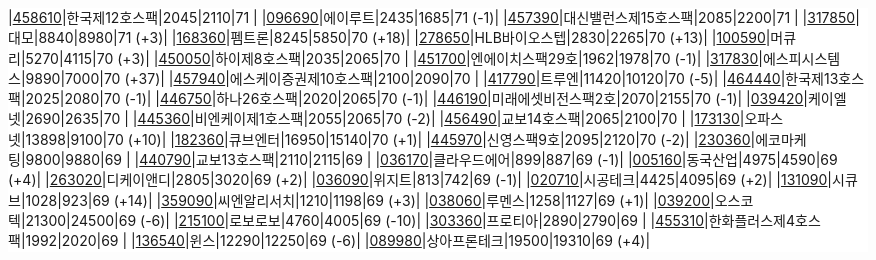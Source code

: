 |[458610](https://finance.daum.net/quotes/A458610)|한국제12호스팩|2045|2110|71 |
|[096690](https://finance.daum.net/quotes/A096690)|에이루트|2435|1685|71 (-1)|
|[457390](https://finance.daum.net/quotes/A457390)|대신밸런스제15호스팩|2085|2200|71 |
|[317850](https://finance.daum.net/quotes/A317850)|대모|8840|8980|71 (+3)|
|[168360](https://finance.daum.net/quotes/A168360)|펨트론|8245|5850|70 (+18)|
|[278650](https://finance.daum.net/quotes/A278650)|HLB바이오스텝|2830|2265|70 (+13)|
|[100590](https://finance.daum.net/quotes/A100590)|머큐리|5270|4115|70 (+3)|
|[450050](https://finance.daum.net/quotes/A450050)|하이제8호스팩|2035|2065|70 |
|[451700](https://finance.daum.net/quotes/A451700)|엔에이치스팩29호|1962|1978|70 (-1)|
|[317830](https://finance.daum.net/quotes/A317830)|에스피시스템스|9890|7000|70 (+37)|
|[457940](https://finance.daum.net/quotes/A457940)|에스케이증권제10호스팩|2100|2090|70 |
|[417790](https://finance.daum.net/quotes/A417790)|트루엔|11420|10120|70 (-5)|
|[464440](https://finance.daum.net/quotes/A464440)|한국제13호스팩|2025|2080|70 (-1)|
|[446750](https://finance.daum.net/quotes/A446750)|하나26호스팩|2020|2065|70 (-1)|
|[446190](https://finance.daum.net/quotes/A446190)|미래에셋비전스팩2호|2070|2155|70 (-1)|
|[039420](https://finance.daum.net/quotes/A039420)|케이엘넷|2690|2635|70 |
|[445360](https://finance.daum.net/quotes/A445360)|비엔케이제1호스팩|2055|2065|70 (-2)|
|[456490](https://finance.daum.net/quotes/A456490)|교보14호스팩|2065|2100|70 |
|[173130](https://finance.daum.net/quotes/A173130)|오파스넷|13898|9100|70 (+10)|
|[182360](https://finance.daum.net/quotes/A182360)|큐브엔터|16950|15140|70 (+1)|
|[445970](https://finance.daum.net/quotes/A445970)|신영스팩9호|2095|2120|70 (-2)|
|[230360](https://finance.daum.net/quotes/A230360)|에코마케팅|9800|9880|69 |
|[440790](https://finance.daum.net/quotes/A440790)|교보13호스팩|2110|2115|69 |
|[036170](https://finance.daum.net/quotes/A036170)|클라우드에어|899|887|69 (-1)|
|[005160](https://finance.daum.net/quotes/A005160)|동국산업|4975|4590|69 (+4)|
|[263020](https://finance.daum.net/quotes/A263020)|디케이앤디|2805|3020|69 (+2)|
|[036090](https://finance.daum.net/quotes/A036090)|위지트|813|742|69 (-1)|
|[020710](https://finance.daum.net/quotes/A020710)|시공테크|4425|4095|69 (+2)|
|[131090](https://finance.daum.net/quotes/A131090)|시큐브|1028|923|69 (+14)|
|[359090](https://finance.daum.net/quotes/A359090)|씨엔알리서치|1210|1198|69 (+3)|
|[038060](https://finance.daum.net/quotes/A038060)|루멘스|1258|1127|69 (+1)|
|[039200](https://finance.daum.net/quotes/A039200)|오스코텍|21300|24500|69 (-6)|
|[215100](https://finance.daum.net/quotes/A215100)|로보로보|4760|4005|69 (-10)|
|[303360](https://finance.daum.net/quotes/A303360)|프로티아|2890|2790|69 |
|[455310](https://finance.daum.net/quotes/A455310)|한화플러스제4호스팩|1992|2020|69 |
|[136540](https://finance.daum.net/quotes/A136540)|윈스|12290|12250|69 (-6)|
|[089980](https://finance.daum.net/quotes/A089980)|상아프론테크|19500|19310|69 (+4)|
